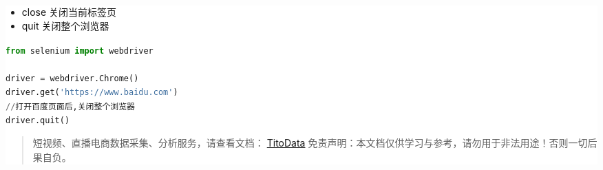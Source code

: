 - close 关闭当前标签页<br>
- quit 关闭整个浏览器<br>
```python
from selenium import webdriver
 
driver = webdriver.Chrome()
driver.get('https://www.baidu.com')
//打开百度页面后,关闭整个浏览器
driver.quit()
```

>
> 短视频、直播电商数据采集、分析服务，请查看文档： [TitoData](https://www.titodata.com?from=douyinarticle)
> 免责声明：本文档仅供学习与参考，请勿用于非法用途！否则一切后果自负。
> 
